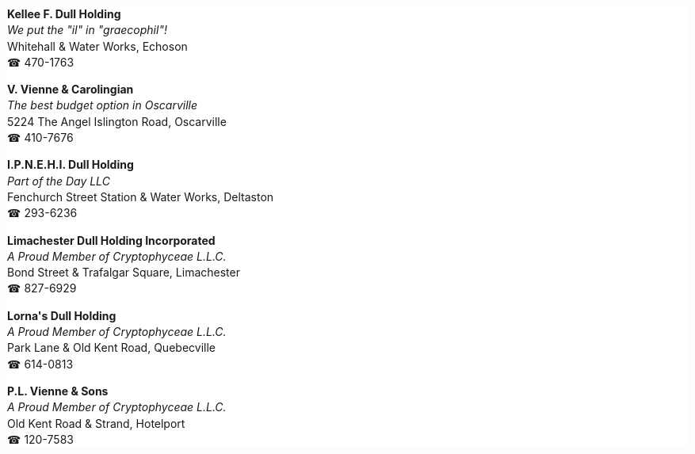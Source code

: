 **Kellee F. Dull Holding**  
_We put the "il" in "graecophil"!_  
Whitehall & Water Works, Echoson  
☎ 470-1763

**V. Vienne & Carolingian**  
_The best budget option in Oscarville_  
5224 The Angel Islington Road, Oscarville  
☎ 410-7676

**I.P.N.E.H.I. Dull Holding**  
_Part of the Day LLC_  
Fenchurch Street Station & Water Works, Deltaston  
☎ 293-6236

**Limachester Dull Holding Incorporated**  
_A Proud Member of Cryptophyceae L.L.C._  
Bond Street & Trafalgar Square, Limachester  
☎ 827-6929

**Lorna's Dull Holding**  
_A Proud Member of Cryptophyceae L.L.C._  
Park Lane & Old Kent Road, Quebecville  
☎ 614-0813

**P.L. Vienne & Sons**  
_A Proud Member of Cryptophyceae L.L.C._  
Old Kent Road & Strand, Hotelport  
☎ 120-7583

